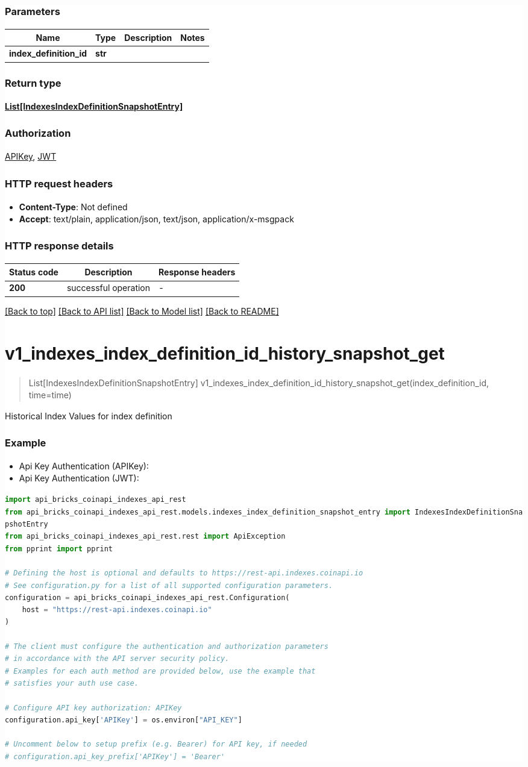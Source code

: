 

### Parameters


Name | Type | Description  | Notes
------------- | ------------- | ------------- | -------------
 **index_definition_id** | **str**|  | 

### Return type

[**List[IndexesIndexDefinitionSnapshotEntry]**](IndexesIndexDefinitionSnapshotEntry.md)

### Authorization

[APIKey](../README.md#APIKey), [JWT](../README.md#JWT)

### HTTP request headers

 - **Content-Type**: Not defined
 - **Accept**: text/plain, application/json, text/json, application/x-msgpack

### HTTP response details

| Status code | Description | Response headers |
|-------------|-------------|------------------|
**200** | successful operation |  -  |

[[Back to top]](#) [[Back to API list]](../README.md#documentation-for-api-endpoints) [[Back to Model list]](../README.md#documentation-for-models) [[Back to README]](../README.md)

# **v1_indexes_index_definition_id_history_snapshot_get**
> List[IndexesIndexDefinitionSnapshotEntry] v1_indexes_index_definition_id_history_snapshot_get(index_definition_id, time=time)

Historical Index Values for index definition

### Example

* Api Key Authentication (APIKey):
* Api Key Authentication (JWT):

```python
import api_bricks_coinapi_indexes_api_rest
from api_bricks_coinapi_indexes_api_rest.models.indexes_index_definition_snapshot_entry import IndexesIndexDefinitionSnapshotEntry
from api_bricks_coinapi_indexes_api_rest.rest import ApiException
from pprint import pprint

# Defining the host is optional and defaults to https://rest-api.indexes.coinapi.io
# See configuration.py for a list of all supported configuration parameters.
configuration = api_bricks_coinapi_indexes_api_rest.Configuration(
    host = "https://rest-api.indexes.coinapi.io"
)

# The client must configure the authentication and authorization parameters
# in accordance with the API server security policy.
# Examples for each auth method are provided below, use the example that
# satisfies your auth use case.

# Configure API key authorization: APIKey
configuration.api_key['APIKey'] = os.environ["API_KEY"]

# Uncomment below to setup prefix (e.g. Bearer) for API key, if needed
# configuration.api_key_prefix['APIKey'] = 'Bearer'

```